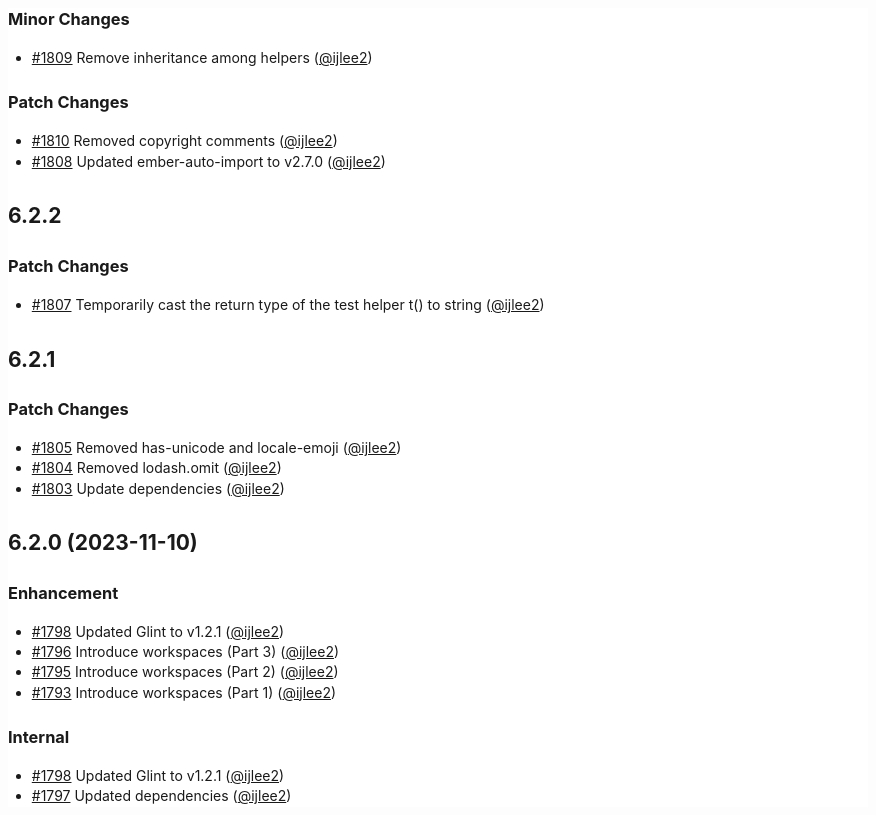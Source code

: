 ### Minor Changes

- [#1809](https://github.com/ember-intl/ember-intl/pull/1809) Remove inheritance among helpers ([@ijlee2](https://github.com/ijlee2))

### Patch Changes

- [#1810](https://github.com/ember-intl/ember-intl/pull/1810) Removed copyright comments ([@ijlee2](https://github.com/ijlee2))
- [#1808](https://github.com/ember-intl/ember-intl/pull/1808) Updated ember-auto-import to v2.7.0 ([@ijlee2](https://github.com/ijlee2))

## 6.2.2

### Patch Changes

- [#1807](https://github.com/ember-intl/ember-intl/pull/1807) Temporarily cast the return type of the test helper t() to string ([@ijlee2](https://github.com/ijlee2))

## 6.2.1

### Patch Changes

- [#1805](https://github.com/ember-intl/ember-intl/pull/1805) Removed has-unicode and locale-emoji ([@ijlee2](https://github.com/ijlee2))
- [#1804](https://github.com/ember-intl/ember-intl/pull/1804) Removed lodash.omit ([@ijlee2](https://github.com/ijlee2))
- [#1803](https://github.com/ember-intl/ember-intl/pull/1803) Update dependencies ([@ijlee2](https://github.com/ijlee2))

## 6.2.0 (2023-11-10)

### Enhancement

- [#1798](https://github.com/ember-intl/ember-intl/pull/1798) Updated Glint to v1.2.1 ([@ijlee2](https://github.com/ijlee2))
- [#1796](https://github.com/ember-intl/ember-intl/pull/1796) Introduce workspaces (Part 3) ([@ijlee2](https://github.com/ijlee2))
- [#1795](https://github.com/ember-intl/ember-intl/pull/1795) Introduce workspaces (Part 2) ([@ijlee2](https://github.com/ijlee2))
- [#1793](https://github.com/ember-intl/ember-intl/pull/1793) Introduce workspaces (Part 1) ([@ijlee2](https://github.com/ijlee2))

### Internal

- [#1798](https://github.com/ember-intl/ember-intl/pull/1798) Updated Glint to v1.2.1 ([@ijlee2](https://github.com/ijlee2))
- [#1797](https://github.com/ember-intl/ember-intl/pull/1797) Updated dependencies ([@ijlee2](https://github.com/ijlee2))
